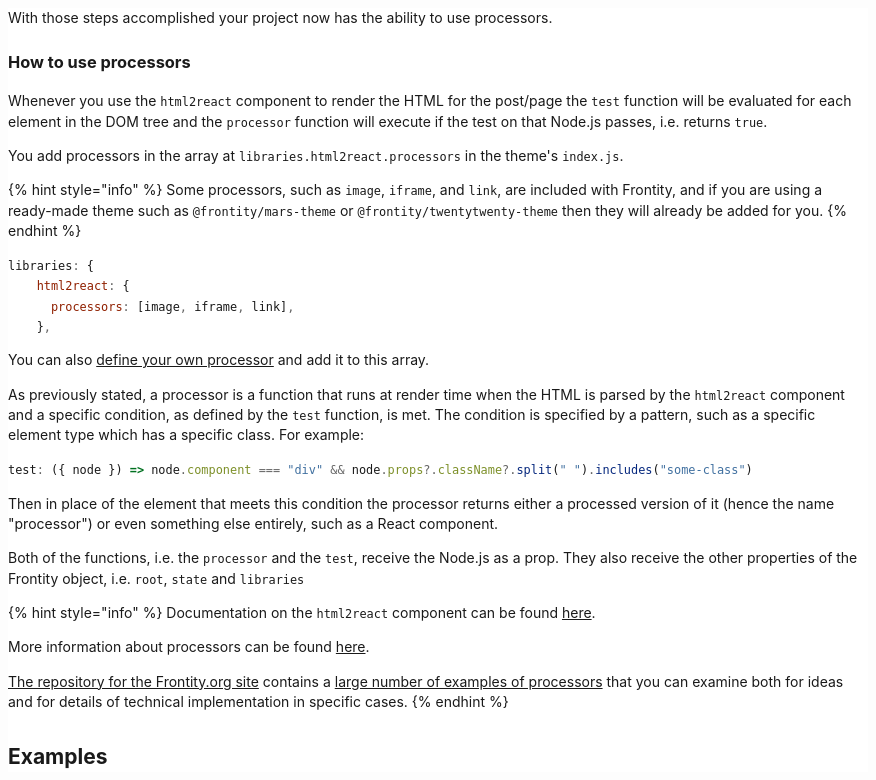 With those steps accomplished your project now has the ability to use processors.

### How to use processors

Whenever you use the `html2react` component to render the HTML for the post/page the `test` function will be evaluated for each element in the DOM tree and the `processor` function will execute if the test on that Node.js passes, i.e. returns `true`.

You add processors in the array at `libraries.html2react.processors` in the theme's `index.js`.

{% hint style="info" %}
Some processors, such as `image`, `iframe`, and `link`, are included with Frontity, and if you are using a ready-made theme such as `@frontity/mars-theme` or `@frontity/twentytwenty-theme` then they will already be added for you.
{% endhint %}

```js
libraries: {
    html2react: {
      processors: [image, iframe, link],
    },
```

You can also [define your own processor](https://api.frontity.org/frontity-packages/features-packages/html2react#creating-your-own-processors) and add it to this array.

As previously stated, a processor is a function that runs at render time when the HTML is parsed by the `html2react` component and a specific condition, as defined by the `test` function, is met. The condition is specified by a pattern, such as a specific element type which has a specific class. For example:

```jsx
test: ({ node }) => node.component === "div" && node.props?.className?.split(" ").includes("some-class")
```

Then in place of the element that meets this condition the processor returns either a processed version of it (hence the name "processor") or even something else entirely, such as a React component.

Both of the functions, i.e. the `processor` and the `test`, receive the Node.js as a prop. They also receive the other properties of the Frontity object, i.e. `root`, `state` and `libraries`

{% hint style="info" %}
Documentation on the `html2react` component can be found [here](https://api.frontity.org/frontity-packages/features-packages/html2react).

More information about processors can be found [here](https://api.frontity.org/frontity-packages/features-packages/html2react#processors).

[The repository for the Frontity.org site](https://github.com/frontity/frontity.org/tree/dev/packages/frontity-org-theme) contains a [large number of examples of processors](https://github.com/frontity/frontity.org/tree/dev/packages/frontity-org-theme/src/processors) that you can examine both for ideas and for details of technical implementation in specific cases.
{% endhint %}

## Examples
